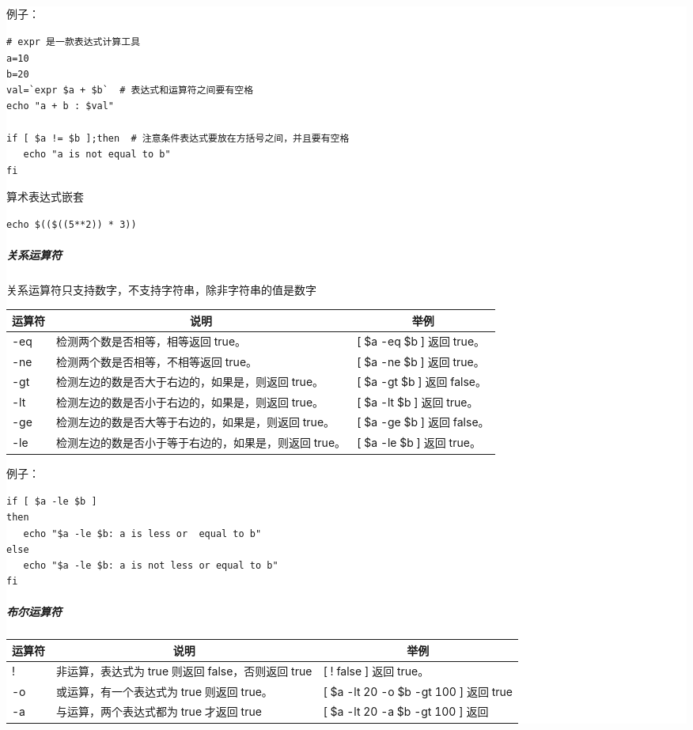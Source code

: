 例子：

```shell
# expr 是一款表达式计算工具
a=10
b=20
val=`expr $a + $b`  # 表达式和运算符之间要有空格
echo "a + b : $val"

if [ $a != $b ];then  # 注意条件表达式要放在方括号之间，并且要有空格
   echo "a is not equal to b"
fi
```

算术表达式嵌套

```shell
echo $(($((5**2)) * 3))
```

##### 关系运算符

关系运算符只支持数字，不支持字符串，除非字符串的值是数字

| 运算符  | 说明                            | 举例                      |
| ---- | ----------------------------- | ----------------------- |
| -eq  | 检测两个数是否相等，相等返回 true。          | [ $a -eq $b ] 返回 true。  |
| -ne  | 检测两个数是否相等，不相等返回 true。         | [ $a -ne $b ] 返回 true。  |
| -gt  | 检测左边的数是否大于右边的，如果是，则返回 true。   | [ $a -gt $b ] 返回 false。 |
| -lt  | 检测左边的数是否小于右边的，如果是，则返回 true。   | [ $a -lt $b ] 返回 true。  |
| -ge  | 检测左边的数是否大等于右边的，如果是，则返回 true。  | [ $a -ge $b ] 返回 false。 |
| -le  | 检测左边的数是否小于等于右边的，如果是，则返回 true。 | [ $a -le $b ] 返回 true。  |

例子：

```shell
if [ $a -le $b ]
then
   echo "$a -le $b: a is less or  equal to b"
else
   echo "$a -le $b: a is not less or equal to b"
fi
```

##### 布尔运算符

| 运算符  | 说明                                | 举例                                   |
| ---- | --------------------------------- | ------------------------------------ |
| !    | 非运算，表达式为 true 则返回 false，否则返回 true | [ ! false ] 返回 true。                 |
| -o   | 或运算，有一个表达式为 true 则返回 true。        | [ $a -lt 20 -o \$b -gt 100 ] 返回 true |
| -a   | 与运算，两个表达式都为 true 才返回 true         | [ $a -lt 20 -a \$b -gt 100 ] 返回      |
